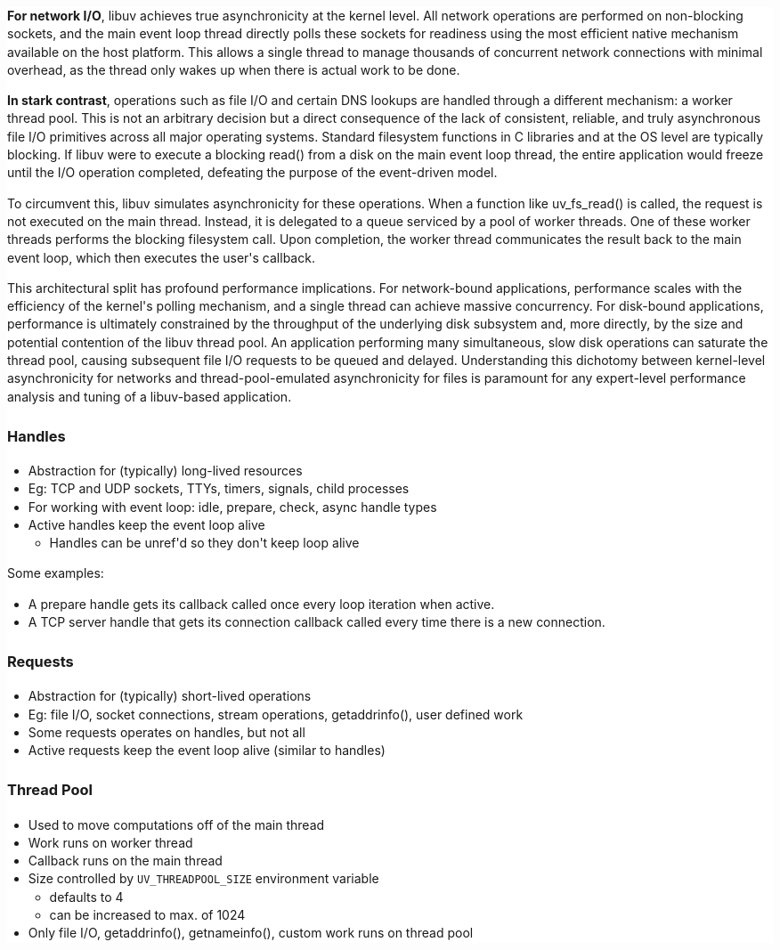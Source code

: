 **For network I/O**, libuv achieves true asynchronicity at the kernel level. All network operations are performed on non-blocking sockets, and the main event loop thread directly polls these sockets for readiness using the most efficient native mechanism available on the host platform. This allows a single thread to manage thousands of concurrent network connections with minimal overhead, as the thread only wakes up when there is actual work to be done.

**In stark contrast**, operations such as file I/O and certain DNS lookups are handled through a different mechanism: a worker thread pool. This is not an arbitrary decision but a direct consequence of the lack of consistent, reliable, and truly asynchronous file I/O primitives across all major operating systems. Standard filesystem functions in C libraries and at the OS level are typically blocking. If libuv were to execute a blocking read() from a disk on the main event loop thread, the entire application would freeze until the I/O operation completed, defeating the purpose of the event-driven model.

To circumvent this, libuv simulates asynchronicity for these operations. When a function like uv_fs_read() is called, the request is not executed on the main thread. Instead, it is delegated to a queue serviced by a pool of worker threads. One of these worker threads performs the blocking filesystem call. Upon completion, the worker thread communicates the result back to the main event loop, which then executes the user's callback.

This architectural split has profound performance implications. For network-bound applications, performance scales with the efficiency of the kernel's polling mechanism, and a single thread can achieve massive concurrency. For disk-bound applications, performance is ultimately constrained by the throughput of the underlying disk subsystem and, more directly, by the size and potential contention of the libuv thread pool. An application performing many simultaneous, slow disk operations can saturate the thread pool, causing subsequent file I/O requests to be queued and delayed. Understanding this dichotomy between kernel-level asynchronicity for networks and thread-pool-emulated asynchronicity for files is paramount for any expert-level performance analysis and tuning of a libuv-based application.

### Handles

- Abstraction for (typically) long-lived resources
- Eg: TCP and UDP sockets, TTYs, timers, signals, child processes
- For working with event loop: idle, prepare, check, async handle types
- Active handles keep the event loop alive
  - Handles can be unref'd so they don't keep loop alive

Some examples:

- A prepare handle gets its callback called once every loop iteration when active.
- A TCP server handle that gets its connection callback called every time there is a new connection.

### Requests

- Abstraction for (typically) short-lived operations
- Eg: file I/O, socket connections, stream operations, getaddrinfo(), user defined work
- Some requests operates on handles, but not all
- Active requests keep the event loop alive (similar to handles)

### Thread Pool

- Used to move computations off of the main thread
- Work runs on worker thread
- Callback runs on the main thread
- Size controlled by `UV_THREADPOOL_SIZE` environment variable
  - defaults to 4
  - can be increased to max. of 1024
- Only file I/O, getaddrinfo(), getnameinfo(), custom work runs on thread pool
